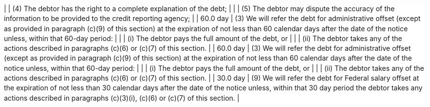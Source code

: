 |            |             (4) The debtor has the right to a complete explanation of the debt;                                                                                                                                                                                                                                                                                                                                                                                                                                                                                                                                                                                 |
|            |             (5) The debtor may dispute the accuracy of the information to be provided to the credit reporting agency;                                                                                                                                                                                                                                                                                                                                                                                                                                                                                                                                           |
| 60.0 day   | (3) We will refer the debt for administrative offset (except as provided in paragraph (c)(9) of this section) at the expiration of not less than 60 calendar days after the date of the notice unless, within that 60-day period:                                                                                                                                                                                                                                                                                                                                                                                                                               |
|            |             (i) The debtor pays the full amount of the debt, or                                                                                                                                                                                                                                                                                                                                                                                                                                                                                                                                                                                                 |
|            |             (ii) The debtor takes any of the actions described in paragraphs (c)(6) or (c)(7) of this section.                                                                                                                                                                                                                                                                                                                                                                                                                                                                                                                                                  |
| 60.0 day   | (3) We will refer the debt for administrative offset (except as provided in paragraph (c)(9) of this section) at the expiration of not less than 60 calendar days after the date of the notice unless, within that 60-day period:                                                                                                                                                                                                                                                                                                                                                                                                                               |
|            |             (i) The debtor pays the full amount of the debt, or                                                                                                                                                                                                                                                                                                                                                                                                                                                                                                                                                                                                 |
|            |             (ii) The debtor takes any of the actions described in paragraphs (c)(6) or (c)(7) of this section.                                                                                                                                                                                                                                                                                                                                                                                                                                                                                                                                                  |
| 30.0 day   | (9) We will refer the debt for Federal salary offset at the expiration of not less than 30 calendar days after the date of the notice unless, within that 30 day period the debtor takes any actions described in paragraphs (c)(3)(i), (c)(6) or (c)(7) of this section.                                                                                                                                                                                                                                                                                                                                                                                       |